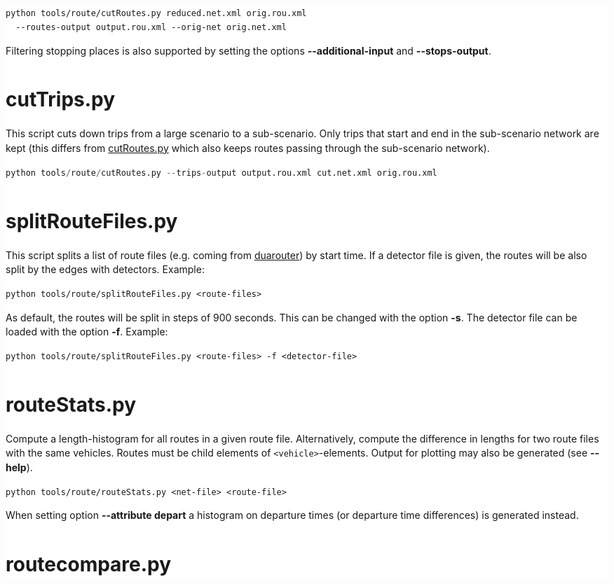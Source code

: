 ```
python tools/route/cutRoutes.py reduced.net.xml orig.rou.xml
  --routes-output output.rou.xml --orig-net orig.net.xml
```

Filtering stopping places is also supported by setting the options **--additional-input** and **--stops-output**.

# cutTrips.py

This script cuts down trips from a large scenario to a sub-scenario.
Only trips that start and end in the sub-scenario network are kept
(this differs from [cutRoutes.py](#cutroutes.py) which also keeps routes passing through the
sub-scenario network).

```python
python tools/route/cutRoutes.py --trips-output output.rou.xml cut.net.xml orig.rou.xml
```

# splitRouteFiles.py

This script splits a list of route files (e.g. coming from [duarouter](../duarouter.md))
by start time. If a detector file is given, the routes will be also split by
the edges with detectors. Example:

```
python tools/route/splitRouteFiles.py <route-files>
```

As default, the routes will be split in steps of 900 seconds. This can be changed
with the option **-s**.
The detector file can be loaded with the option **-f**. Example:

```
python tools/route/splitRouteFiles.py <route-files> -f <detector-file>
```

# routeStats.py

Compute a length-histogram for all routes in a given route file.
Alternatively, compute the difference in lengths for two route files
with the same vehicles. Routes must be child elements of `<vehicle>`-elements.
Output for plotting may also be generated (see **--help**).

```
python tools/route/routeStats.py <net-file> <route-file>
```

When setting option **--attribute depart** a histogram on departure times (or departure time
differences) is generated instead.

# routecompare.py
